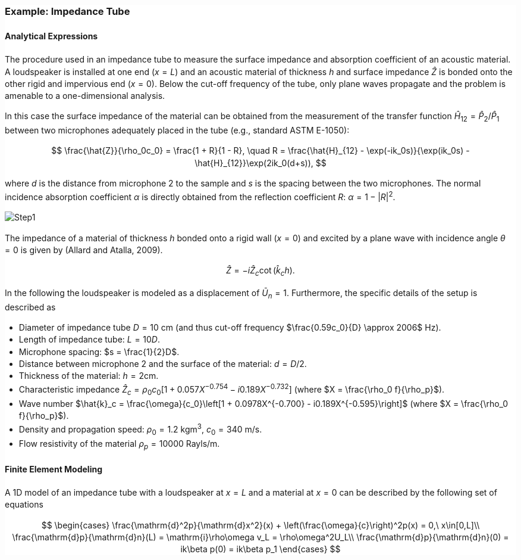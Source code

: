 
### Example: Impedance Tube
#### Analytical Expressions
The procedure used in an impedance tube to measure the surface impedance and absorption coefficient of an acoustic material. A loudspeaker is installed at one end ($x = L$) and an acoustic material of thickness $h$ and surface impedance $\hat{Z}$ is bonded onto the other rigid and impervious end ($x = 0$). Below the cut-off frequency
of the tube, only plane waves propagate and the problem is amenable to a one-dimensional analysis.

In this case the surface impedance of the material can be obtained from the measurement of the transfer function $\hat{H}_{12} = \hat{P}_2 / \hat{P}_1$ between two microphones adequately placed in the tube (e.g., standard ASTM E-1050):

$$
    \frac{\hat{Z}}{\rho_0c_0} = \frac{1 + R}{1 - R}, \quad R = \frac{\hat{H}_{12} - \exp(-ik_0s)}{\exp(ik_0s) - \hat{H}_{12}}\exp(2ik_0(d+s)),
$$

where $d$ is the distance from microphone 2 to the sample and $s$ is the spacing between the two microphones. The normal incidence absorption coefficient $\alpha$ is directly obtained from the reflection coefficient $R$: $\alpha = 1 - |R|^2$.

![Step1](/assets/impedance_tube.png)

The impedance of a material of thickness $h$ bonded onto a rigid wall ($x=0$) and excited by a plane wave with incidence angle $\theta=0$ is given by (Allard and Atalla, 2009).

$$
    \hat{Z} = -i\hat{Z}_c\cot(\hat{k}_ch).
$$

In the following the loudspeaker is modeled as a displacement of $\bar{U}_n=1$. Furthermore, the specific details of the setup is described as
* Diameter of impedance tube $D = 10$ cm (and thus cut-off frequency $\frac{0.59c_0}{D} \approx 2006$ Hz).
* Length of impedance tube: $L = 10D$.
* Microphone spacing: $s = \frac{1}{2}D$.
* Distance between microphone 2 and the surface of the material: $d=D/2$.
* Thickness of the material: $h = 2 \text{cm}$.
* Characteristic impedance $\hat{Z}_c = \rho_0c_0\left[1 + 0.057X^{-0.754} - i0.189X^{-0.732}\right]$ (where $X = \frac{\rho_0 f}{\rho_p}$).
* Wave number $\hat{k}_c = \frac{\omega}{c_0}\left[1 + 0.0978X^{-0.700} - i0.189X^{-0.595}\right]$ (where $X = \frac{\rho_0 f}{\rho_p}$).
* Density and propagation speed: $\rho_0 = 1.2\ \text{kg}\text{m}^3$, $c_0 = 340$ m/s.
* Flow resistivity of the material $\rho_p = 10000$ Rayls/m.

#### Finite Element Modeling
A 1D model of an impedance tube with a loudspeaker at $x=L$ and a material at $x=0$ can be described by the following set of equations

$$
\begin{cases}
    \frac{\mathrm{d}^2p}{\mathrm{d}x^2}(x) + \left(\frac{\omega}{c}\right)^2p(x) = 0,\ x\in[0,L]\\
    \frac{\mathrm{d}p}{\mathrm{d}n}(L) = \mathrm{i}\rho\omega v_L = \rho\omega^2U_L\\
    \frac{\mathrm{d}p}{\mathrm{d}n}(0) = ik\beta p(0) = ik\beta p_1
\end{cases}
$$
